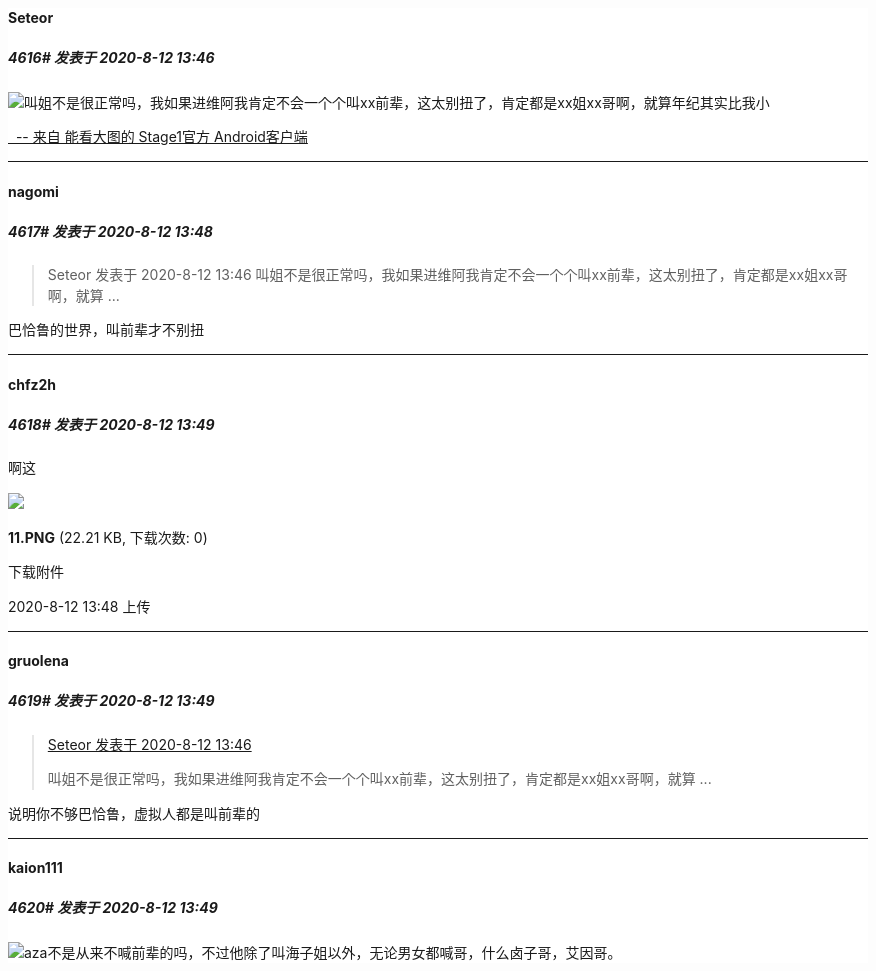 ####  Seteor  
##### 4616#       发表于 2020-8-12 13:46


<img src="https://static.saraba1st.com/image/smiley/face2017/068.png" referrerpolicy="no-referrer">叫姐不是很正常吗，我如果进维阿我肯定不会一个个叫xx前辈，这太别扭了，肯定都是xx姐xx哥啊，就算年纪其实比我小

[  -- 来自 能看大图的 Stage1官方 Android客户端](https://www.coolapk.com/apk/140634)


*****

####  nagomi  
##### 4617#       发表于 2020-8-12 13:48


<blockquote>Seteor 发表于 2020-8-12 13:46
叫姐不是很正常吗，我如果进维阿我肯定不会一个个叫xx前辈，这太别扭了，肯定都是xx姐xx哥啊，就算 ...</blockquote>
巴恰鲁的世界，叫前辈才不别扭


*****

####  chfz2h  
##### 4618#       发表于 2020-8-12 13:49


啊这

<img src="https://img.saraba1st.com/forum/202008/12/134838ty78l77dzcze7780.png" referrerpolicy="no-referrer">


<strong>11.PNG</strong> (22.21 KB, 下载次数: 0)

下载附件

2020-8-12 13:48 上传


*****

####  gruolena  
##### 4619#       发表于 2020-8-12 13:49


<blockquote><a href="httphttps://bbs.saraba1st.com/2b/forum.php?mod=redirect&amp;goto=findpost&amp;pid=48402874&amp;ptid=1949964" target="_blank">Seteor 发表于 2020-8-12 13:46</a>

叫姐不是很正常吗，我如果进维阿我肯定不会一个个叫xx前辈，这太别扭了，肯定都是xx姐xx哥啊，就算 ...</blockquote>
说明你不够巴恰鲁，虚拟人都是叫前辈的


*****

####  kaion111  
##### 4620#       发表于 2020-8-12 13:49


<img src="https://static.saraba1st.com/image/smiley/face2017/066.png" referrerpolicy="no-referrer">aza不是从来不喊前辈的吗，不过他除了叫海子姐以外，无论男女都喊哥，什么卤子哥，艾因哥。
